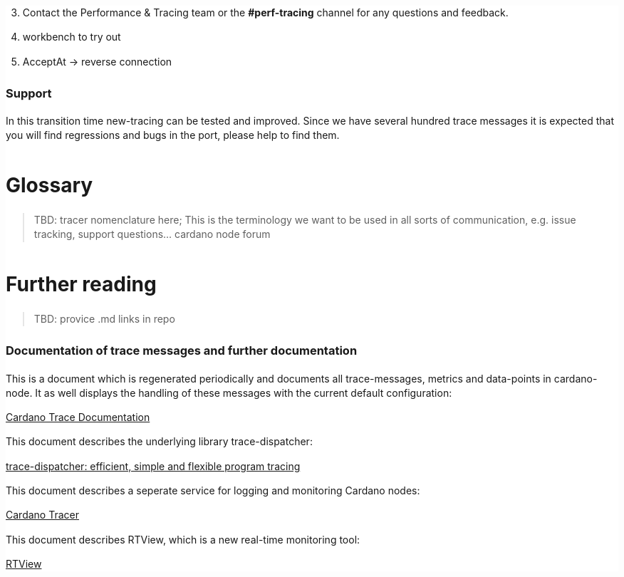 3. Contact the Performance & Tracing team or the **#perf-tracing** channel for any questions and feedback.

4. workbench to try out

5. AcceptAt -> reverse connection

### Support

In this transition time new-tracing can be tested and improved. Since we have several hundred trace messages
it is expected that you will find regressions and bugs in the port, please help to find them.


# Glossary

> TBD: tracer nomenclature here;
> This is the terminology we want to be used in all sorts of communication, e.g. issue tracking, support questions...
> cardano node forum

# Further reading

> TBD: provice .md links in repo

### Documentation of trace messages and further documentation

This is a document which is regenerated periodically and documents all trace-messages,  metrics and data-points in cardano-node. It as well displays the handling of these messages with the current default configuration:

[Cardano Trace Documentation](https://github.com/input-output-hk/cardano-node/blob/master/doc/new-tracing/tracers_doc_generated.md)

This document describes the underlying library trace-dispatcher:

[trace-dispatcher: efficient, simple and flexible program tracing](https://github.com/input-output-hk/cardano-node/blob/master/trace-dispatcher/doc/trace-dispatcher.md)

This document describes a seperate service for logging and monitoring Cardano nodes:

[Cardano Tracer](https://github.com/input-output-hk/cardano-node/blob/master/cardano-tracer/docs/cardano-tracer.md)

This document describes RTView, which is a new real-time monitoring tool:

[RTView](https://github.com/input-output-hk/cardano-node/blob/master/cardano-tracer/docs/cardano-rtview.md)
